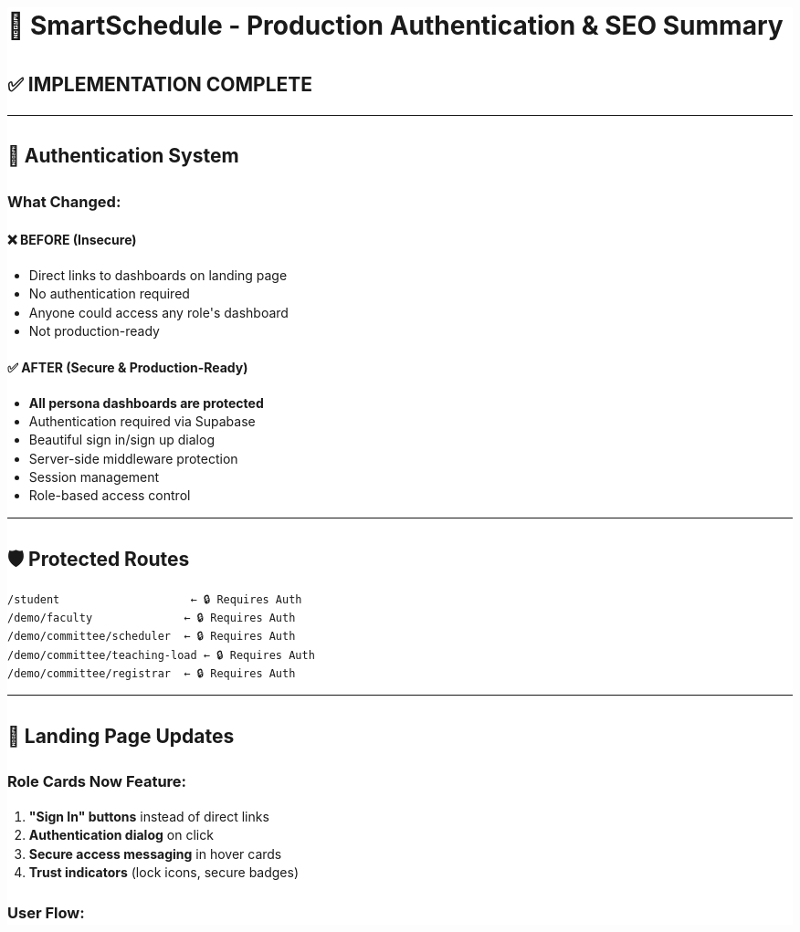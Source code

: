 # 🎯 SmartSchedule - Production Authentication & SEO Summary

## ✅ IMPLEMENTATION COMPLETE

---

## 🔐 Authentication System

### What Changed:

#### ❌ BEFORE (Insecure)

- Direct links to dashboards on landing page
- No authentication required
- Anyone could access any role's dashboard
- Not production-ready

#### ✅ AFTER (Secure & Production-Ready)

- **All persona dashboards are protected**
- Authentication required via Supabase
- Beautiful sign in/sign up dialog
- Server-side middleware protection
- Session management
- Role-based access control

---

## 🛡️ Protected Routes

```
/student                    ← 🔒 Requires Auth
/demo/faculty              ← 🔒 Requires Auth
/demo/committee/scheduler  ← 🔒 Requires Auth
/demo/committee/teaching-load ← 🔒 Requires Auth
/demo/committee/registrar  ← 🔒 Requires Auth
```

---

## 🎨 Landing Page Updates

### Role Cards Now Feature:

1. **"Sign In" buttons** instead of direct links
2. **Authentication dialog** on click
3. **Secure access messaging** in hover cards
4. **Trust indicators** (lock icons, secure badges)

### User Flow:
